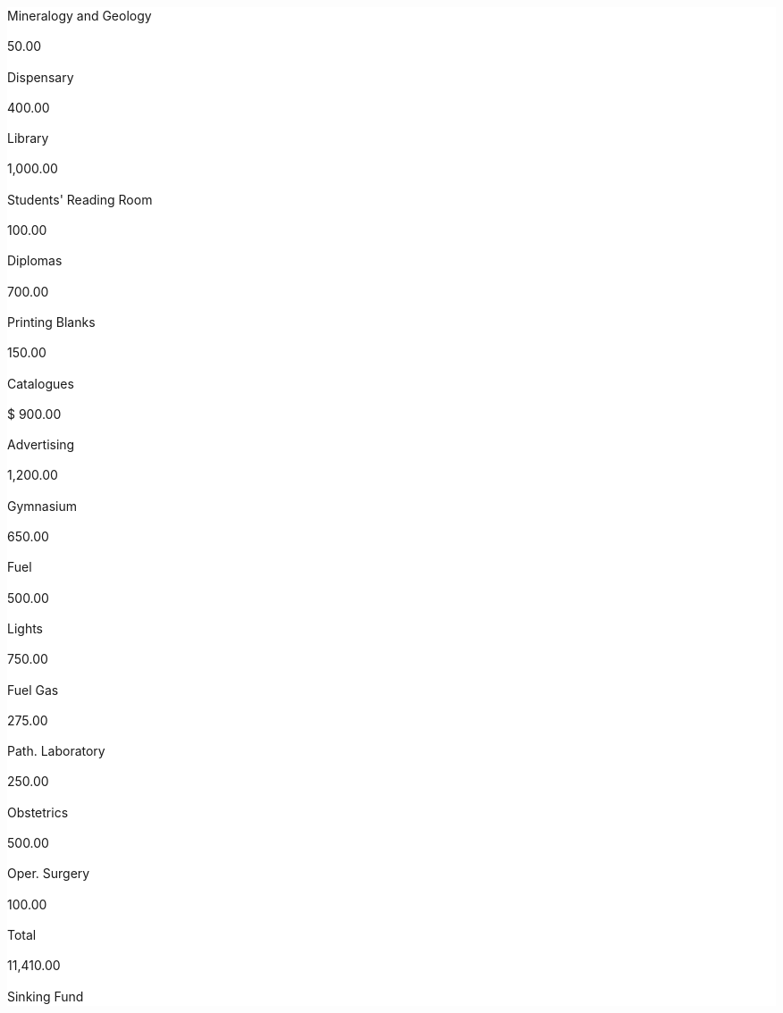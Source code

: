 Mineralogy and Geology

50.00

Dispensary

400.00

Library

1,000.00

Students' Reading Room

100.00

Diplomas

700.00

Printing Blanks

150.00

Catalogues

$ 900.00

Advertising

1,200.00

Gymnasium

650.00

Fuel

500.00

Lights

750.00

Fuel Gas

275.00

Path. Laboratory

250.00

Obstetrics

500.00

Oper. Surgery

100.00

Total

11,410.00

Sinking Fund
